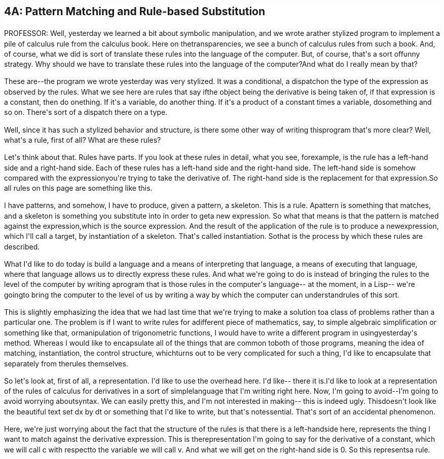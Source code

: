 ## 4A: Pattern Matching and Rule-based Substitution

PROFESSOR: Well, yesterday we learned a bit about symbolic manipulation, and we wrote arather stylized program to implement a pile of calculus rule from the calculus book. Here on thetransparencies, we see a bunch of calculus rules from such a book. And, of course, what we did is sort of translate these rules into the language of the computer. But, of course, that's a sort offunny strategy. Why should we have to translate these rules into the language of the computer?And what do I really mean by that?

These are--the program we wrote yesterday was very stylized. It was a conditional, a dispatchon the type of the expression as observed by the rules. What we see here are rules that say ifthe object being the derivative is being taken of, if that expression is a constant, then do onething. If it's a variable, do another thing. If it's a product of a constant times a variable, dosomething and so on. There's sort of a dispatch there on a type.

Well, since it has such a stylized behavior and structure, is there some other way of writing thisprogram that's more clear? Well, what's a rule, first of all? What are these rules?

Let's think about that. Rules have parts. If you look at these rules in detail, what you see, forexample, is the rule has a left-hand side and a right-hand side. Each of these rules has a left-hand side and the right-hand side. The left-hand side is somehow compared with the expressionyou're trying to take the derivative of. The right-hand side is the replacement for that expression.So all rules on this page are something like this.

I have patterns, and somehow, I have to produce, given a pattern, a skeleton. This is a rule. Apattern is something that matches, and a skeleton is something you substitute into in order to geta new expression. So what that means is that the pattern is matched against the expression,which is the source expression. And the result of the application of the rule is to produce a newexpression, which I'll call a target, by instantiation of a skeleton. That's called instantiation. Sothat is the process by which these rules are described.

What I'd like to do today is build a language and a means of interpreting that language, a means of executing that language, where that language allows us to directly express these rules. And what we're going to do is instead of bringing the rules to the level of the computer by writing aprogram that is those rules in the computer's language-- at the moment, in a Lisp-- we're goingto bring the computer to the level of us by writing a way by which the computer can understandrules of this sort.

This is slightly emphasizing the idea that we had last time that we're trying to make a solution toa class of problems rather than a particular one. The problem is if I want to write rules for adifferent piece of mathematics, say, to simple algebraic simplification or something like that, ormanipulation of trigonometric functions, I would have to write a different program in usingyesterday's method. Whereas I would like to encapsulate all of the things that are common toboth of those programs, meaning the idea of matching, instantiation, the control structure, whichturns out to be very complicated for such a thing, I'd like to encapsulate that separately from therules themselves.

So let's look at, first of all, a representation. I'd like to use the overhead here. I'd like-- there it is.I'd like to look at a representation of the rules of calculus for derivatives in a sort of simplelanguage that I'm writing right here. Now, I'm going to avoid--I'm going to avoid worrying aboutsyntax. We can easily pretty this, and I'm not interested in making-- this is indeed ugly. Thisdoesn't look like the beautiful text set dx by dt or something that I'd like to write, but that's notessential. That's sort of an accidental phenomenon.

Here, we're just worrying about the fact that the structure of the rules is that there is a left-handside here, represents the thing I want to match against the derivative expression. This is therepresentation I'm going to say for the derivative of a constant, which we will call c with respectto the variable we will call v. And what we will get on the right-hand side is 0. So this representsa rule.

